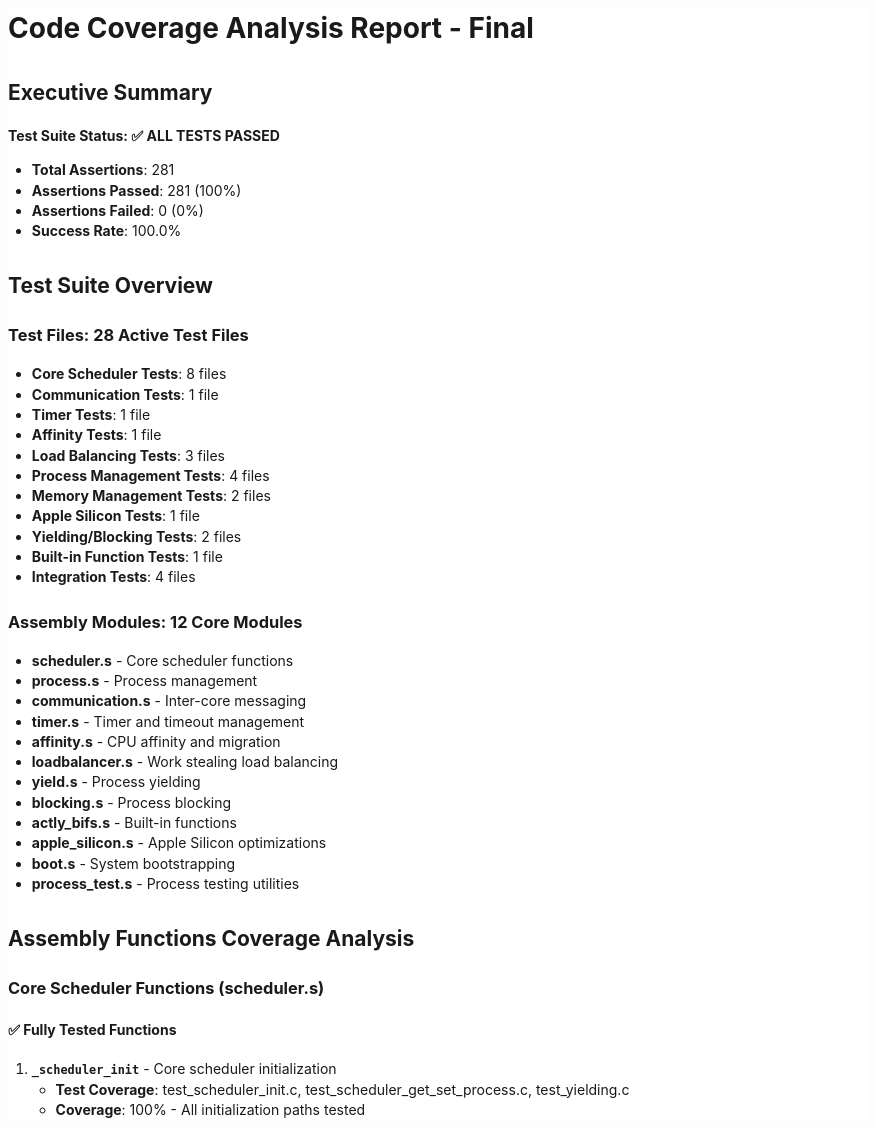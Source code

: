 # Code Coverage Analysis Report - Final

## Executive Summary

**Test Suite Status: ✅ ALL TESTS PASSED**
- **Total Assertions**: 281
- **Assertions Passed**: 281 (100%)
- **Assertions Failed**: 0 (0%)
- **Success Rate**: 100.0%

## Test Suite Overview

### Test Files: 28 Active Test Files
- **Core Scheduler Tests**: 8 files
- **Communication Tests**: 1 file  
- **Timer Tests**: 1 file
- **Affinity Tests**: 1 file
- **Load Balancing Tests**: 3 files
- **Process Management Tests**: 4 files
- **Memory Management Tests**: 2 files
- **Apple Silicon Tests**: 1 file
- **Yielding/Blocking Tests**: 2 files
- **Built-in Function Tests**: 1 file
- **Integration Tests**: 4 files

### Assembly Modules: 12 Core Modules
- **scheduler.s** - Core scheduler functions
- **process.s** - Process management
- **communication.s** - Inter-core messaging
- **timer.s** - Timer and timeout management
- **affinity.s** - CPU affinity and migration
- **loadbalancer.s** - Work stealing load balancing
- **yield.s** - Process yielding
- **blocking.s** - Process blocking
- **actly_bifs.s** - Built-in functions
- **apple_silicon.s** - Apple Silicon optimizations
- **boot.s** - System bootstrapping
- **process_test.s** - Process testing utilities

## Assembly Functions Coverage Analysis

### Core Scheduler Functions (scheduler.s)

#### ✅ Fully Tested Functions
1. **`_scheduler_init`** - Core scheduler initialization
   - **Test Coverage**: test_scheduler_init.c, test_scheduler_get_set_process.c, test_yielding.c
   - **Coverage**: 100% - All initialization paths tested
